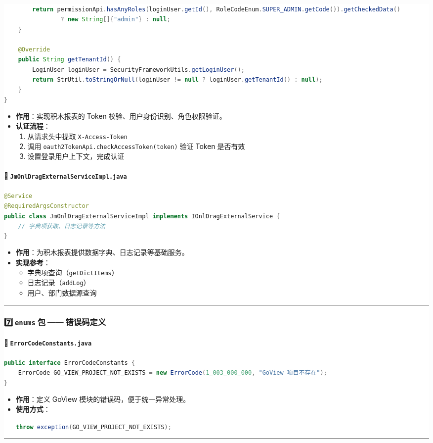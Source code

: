 ```java
        return permissionApi.hasAnyRoles(loginUser.getId(), RoleCodeEnum.SUPER_ADMIN.getCode()).getCheckedData()
                ? new String[]{"admin"} : null;
    }

    @Override
    public String getTenantId() {
        LoginUser loginUser = SecurityFrameworkUtils.getLoginUser();
        return StrUtil.toStringOrNull(loginUser != null ? loginUser.getTenantId() : null);
    }
}
```

- **作用**：实现积木报表的 Token 校验、用户身份识别、角色权限验证。
- **认证流程**：
    1. 从请求头中提取 `X-Access-Token`
    2. 调用 `oauth2TokenApi.checkAccessToken(token)` 验证 Token 是否有效
    3. 设置登录用户上下文，完成认证

#### 🔹 `JmOnlDragExternalServiceImpl.java`
```java
@Service
@RequiredArgsConstructor
public class JmOnlDragExternalServiceImpl implements IOnlDragExternalService {
    // 字典项获取、日志记录等方法
}
```

- **作用**：为积木报表提供数据字典、日志记录等基础服务。
- **实现参考**：
    - 字典项查询（`getDictItems`）
    - 日志记录（`addLog`）
    - 用户、部门数据源查询

---

### 7️⃣ `enums` 包 —— 错误码定义

#### 🔹 `ErrorCodeConstants.java`
```java
public interface ErrorCodeConstants {
    ErrorCode GO_VIEW_PROJECT_NOT_EXISTS = new ErrorCode(1_003_000_000, "GoView 项目不存在");
}
```

- **作用**：定义 GoView 模块的错误码，便于统一异常处理。
- **使用方式**：
  ```java
  throw exception(GO_VIEW_PROJECT_NOT_EXISTS);
  ```


---
